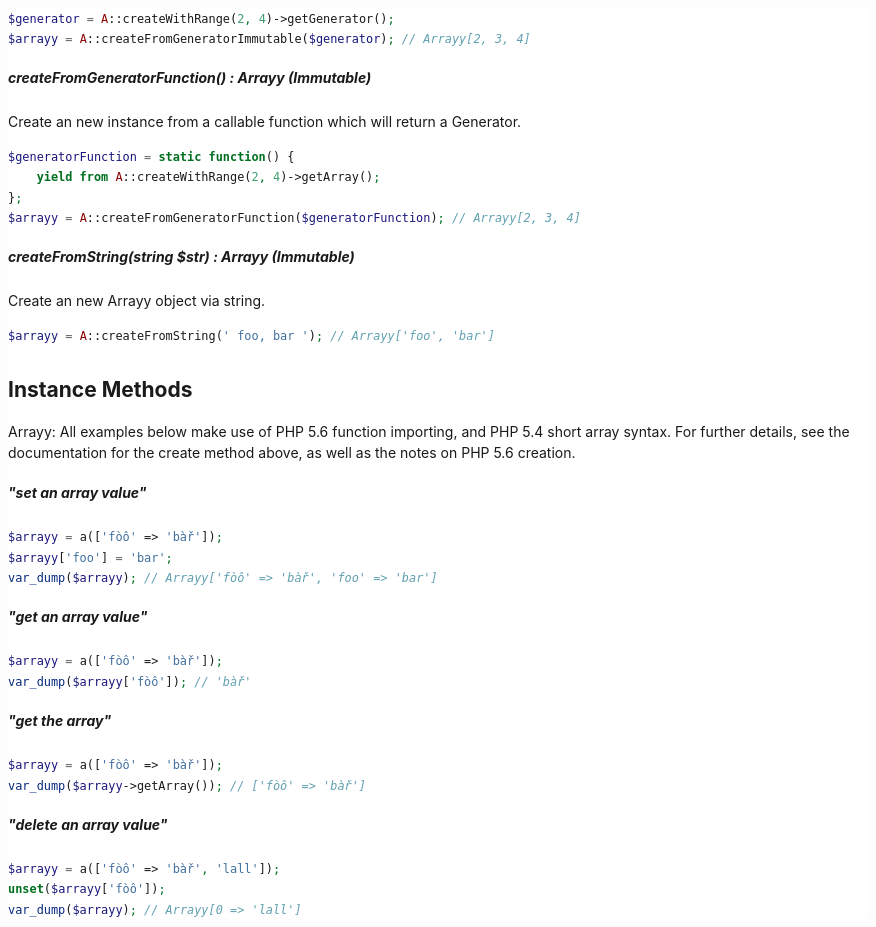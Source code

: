 ```php
$generator = A::createWithRange(2, 4)->getGenerator();
$arrayy = A::createFromGeneratorImmutable($generator); // Arrayy[2, 3, 4]
```

##### createFromGeneratorFunction() : Arrayy (Immutable)

Create an new instance from a callable function which will return a Generator.

```php
$generatorFunction = static function() {
    yield from A::createWithRange(2, 4)->getArray();
};
$arrayy = A::createFromGeneratorFunction($generatorFunction); // Arrayy[2, 3, 4]
```

##### createFromString(string $str) : Arrayy (Immutable)

Create an new Arrayy object via string.

```php
$arrayy = A::createFromString(' foo, bar '); // Arrayy['foo', 'bar']
```

## Instance Methods

Arrayy: All examples below make use of PHP 5.6
function importing, and PHP 5.4 short array syntax. For further details,
see the documentation for the create method above, as well as the notes
on PHP 5.6 creation.

##### "set an array value"

```php
$arrayy = a(['fòô' => 'bàř']);
$arrayy['foo'] = 'bar';
var_dump($arrayy); // Arrayy['fòô' => 'bàř', 'foo' => 'bar']
```

##### "get an array value"

```php
$arrayy = a(['fòô' => 'bàř']);
var_dump($arrayy['fòô']); // 'bàř'
```

##### "get the array"

```php
$arrayy = a(['fòô' => 'bàř']);
var_dump($arrayy->getArray()); // ['fòô' => 'bàř']
```

##### "delete an array value"

```php
$arrayy = a(['fòô' => 'bàř', 'lall']);
unset($arrayy['fòô']);
var_dump($arrayy); // Arrayy[0 => 'lall']
```
